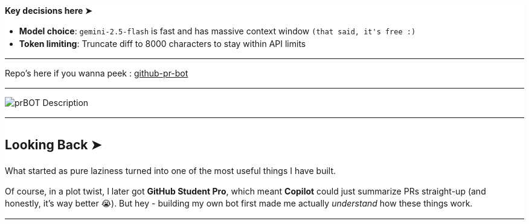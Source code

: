 
**Key decisions here ➤**

* **Model choice**: `gemini-2.5-flash` is fast and has massive context window `(that said, it's free :)`
* **Token limiting**: Truncate diff to 8000 characters to stay within API limits

---

Repo’s here if you wanna peek :
[github-pr-bot](https://github.com/Sabique-Islam/github-pr-bot)

---

![prBOT Description](../../images/prbot.png)

---

## Looking Back ➤

What started as pure laziness turned into one of the most useful things I have built.

Of course, in a plot twist, I later got **GitHub Student Pro**, which meant **Copilot** could just summarize PRs straight-up (and honestly, it’s way better 😭).
But hey - building my own bot first made me actually *understand* how these things work.

---